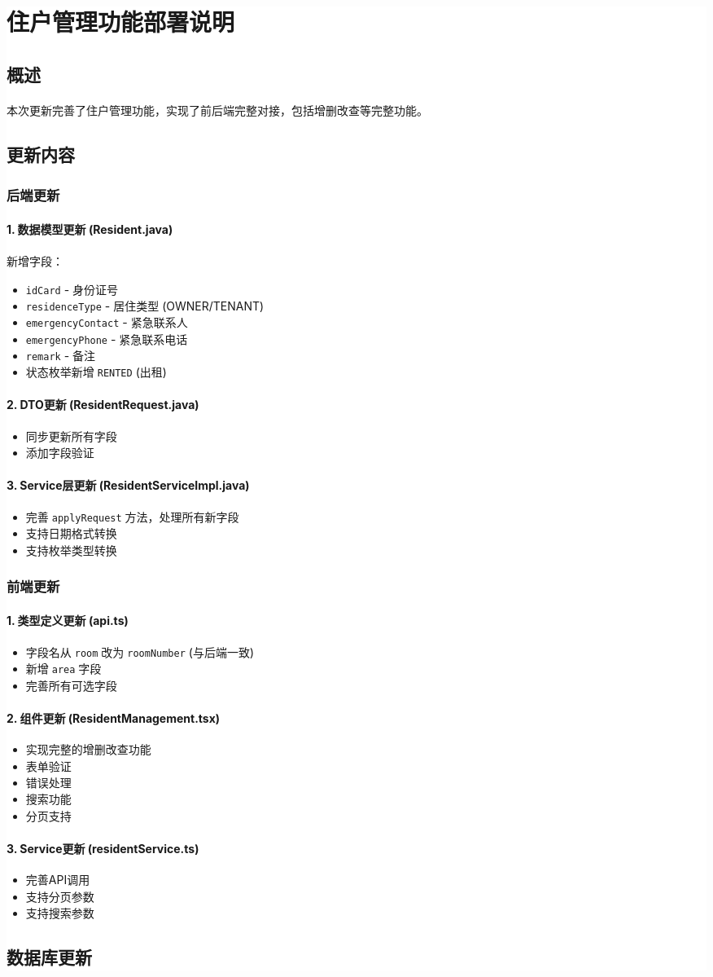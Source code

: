 # 住户管理功能部署说明

## 概述
本次更新完善了住户管理功能，实现了前后端完整对接，包括增删改查等完整功能。

## 更新内容

### 后端更新

#### 1. 数据模型更新 (Resident.java)
新增字段：
- `idCard` - 身份证号
- `residenceType` - 居住类型 (OWNER/TENANT)
- `emergencyContact` - 紧急联系人
- `emergencyPhone` - 紧急联系电话
- `remark` - 备注
- 状态枚举新增 `RENTED` (出租)

#### 2. DTO更新 (ResidentRequest.java)
- 同步更新所有字段
- 添加字段验证

#### 3. Service层更新 (ResidentServiceImpl.java)
- 完善 `applyRequest` 方法，处理所有新字段
- 支持日期格式转换
- 支持枚举类型转换

### 前端更新

#### 1. 类型定义更新 (api.ts)
- 字段名从 `room` 改为 `roomNumber` (与后端一致)
- 新增 `area` 字段
- 完善所有可选字段

#### 2. 组件更新 (ResidentManagement.tsx)
- 实现完整的增删改查功能
- 表单验证
- 错误处理
- 搜索功能
- 分页支持

#### 3. Service更新 (residentService.ts)
- 完善API调用
- 支持分页参数
- 支持搜索参数

## 数据库更新
